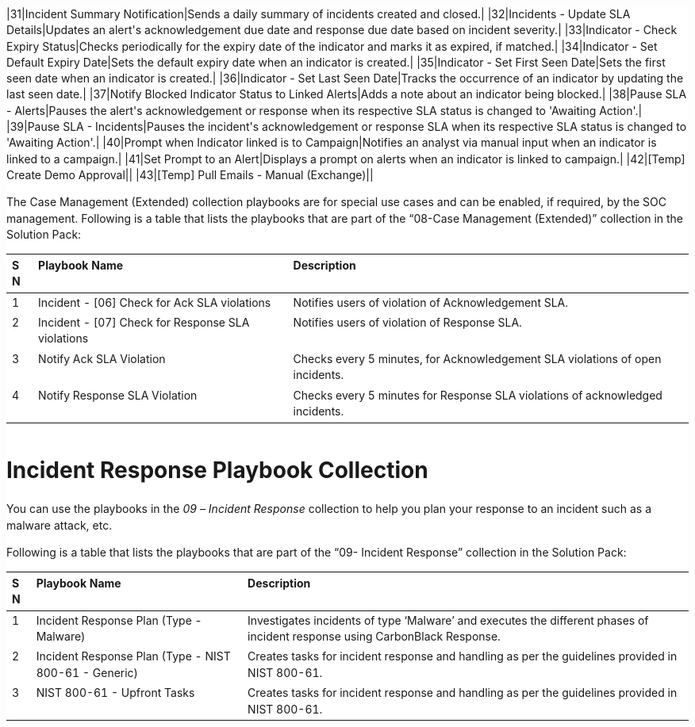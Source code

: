 |31|Incident Summary Notification|Sends a daily summary of incidents created and closed.|
|32|Incidents - Update SLA Details|Updates an alert's acknowledgement due date and response due date based on incident severity.|
|33|Indicator - Check Expiry Status|Checks periodically for the expiry date of the indicator and marks it as expired, if matched.|
|34|Indicator - Set Default Expiry Date|Sets the default expiry date when an indicator is created.|
|35|Indicator - Set First Seen Date|Sets the first seen date when an indicator is created.|
|36|Indicator - Set Last Seen Date|Tracks the occurrence of an indicator by updating the last seen date.|
|37|Notify Blocked Indicator Status to Linked Alerts|Adds a note about an indicator being blocked.|
|38|Pause SLA - Alerts|Pauses the alert's acknowledgement or response when its respective SLA status is changed to 'Awaiting Action'.|
|39|Pause SLA - Incidents|Pauses the incident's acknowledgement or response SLA when its respective SLA status is changed to 'Awaiting Action'.|
|40|Prompt when Indicator linked is to Campaign|Notifies an analyst via manual input when an indicator is linked to a campaign.|
|41|Set Prompt to an Alert|Displays a prompt on alerts when an indicator is linked to campaign.|
|42|[Temp] Create Demo Approval||
|43|[Temp] Pull Emails - Manual (Exchange)||

The Case Management (Extended) collection playbooks are for special use cases and can be enabled, if required, by the SOC management. Following is a table that lists the playbooks that are part of the “08-Case Management (Extended)” collection in the Solution Pack:

|**SN**|**Playbook Name**|**Description**|
| :- | :- | :- |
|1|Incident - [06] Check for Ack SLA violations|Notifies users of violation of Acknowledgement SLA.|
|2|Incident - [07] Check for Response SLA violations|Notifies users of violation of Response SLA.|
|3|Notify Ack SLA Violation|Checks every 5 minutes, for Acknowledgement SLA violations of open incidents.|
|4|Notify Response SLA Violation|Checks every 5 minutes for Response SLA violations of acknowledged incidents.|

# Incident Response Playbook Collection
You can use the playbooks in the *09 –* *Incident Response* collection to help you plan your response to an incident such as a malware attack, etc.

Following is a table that lists the playbooks that are part of the “09- Incident Response” collection in the Solution Pack:

|**SN**|**Playbook Name**|**Description**|
| :- | :- | :- |
|1|Incident Response Plan (Type - Malware)|Investigates incidents of type ‘Malware’ and executes the different phases of incident response using CarbonBlack Response.|
|2|Incident Response Plan (Type - NIST 800-61 - Generic)|Creates tasks for incident response and handling as per the guidelines provided in NIST 800-61.|
|3|NIST 800-61 - Upfront Tasks|Creates tasks for incident response and handling as per the guidelines provided in NIST 800-61.|
